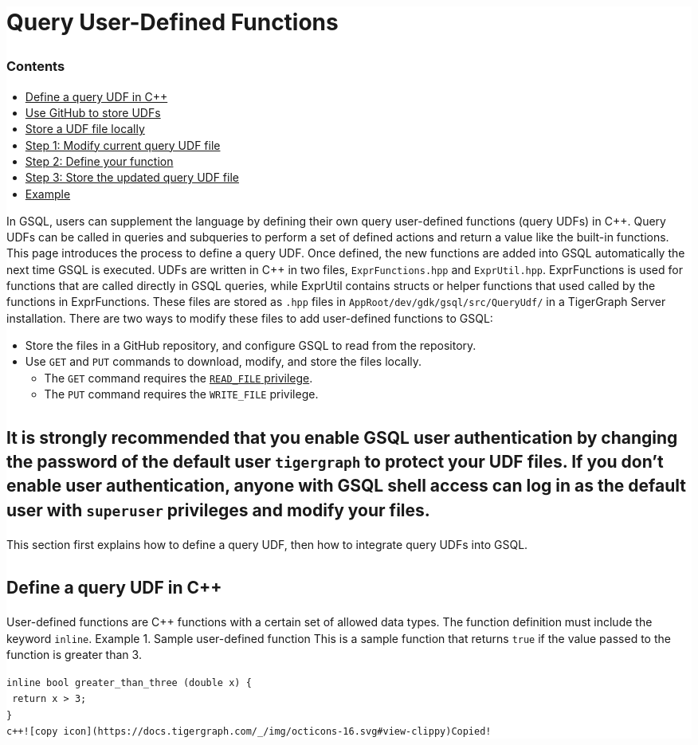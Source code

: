 
# Query User-Defined Functions
### Contents
  * [Define a query UDF in C++](https://docs.tigergraph.com/gsql-ref/3.6/querying/func/query-user-defined-functions#_define_a_query_udf_in_c)
  * [Use GitHub to store UDFs](https://docs.tigergraph.com/gsql-ref/3.6/querying/func/query-user-defined-functions#_use_github_to_store_udfs)
  * [Store a UDF file locally](https://docs.tigergraph.com/gsql-ref/3.6/querying/func/query-user-defined-functions#_store_a_udf_file_locally)
  * [Step 1: Modify current query UDF file](https://docs.tigergraph.com/gsql-ref/3.6/querying/func/query-user-defined-functions#_step_1_modify_current_query_udf_file)
  * [Step 2: Define your function](https://docs.tigergraph.com/gsql-ref/3.6/querying/func/query-user-defined-functions#_step_2_define_your_function)
  * [Step 3: Store the updated query UDF file](https://docs.tigergraph.com/gsql-ref/3.6/querying/func/query-user-defined-functions#_step_3_store_the_updated_query_udf_file)
  * [Example](https://docs.tigergraph.com/gsql-ref/3.6/querying/func/query-user-defined-functions#_example)


In GSQL, users can supplement the language by defining their own query user-defined functions (query UDFs) in C++. Query UDFs can be called in queries and subqueries to perform a set of defined actions and return a value like the built-in functions.
This page introduces the process to define a query UDF. Once defined, the new functions are added into GSQL automatically the next time GSQL is executed.
UDFs are written in C++ in two files, `ExprFunctions.hpp` and `ExprUtil.hpp`. ExprFunctions is used for functions that are called directly in GSQL queries, while ExprUtil contains structs or helper functions that used called by the functions in ExprFunctions.
These files are stored as `.hpp` files in `AppRoot/dev/gdk/gsql/src/QueryUdf/` in a TigerGraph Server installation.
There are two ways to modify these files to add user-defined functions to GSQL:
  * Store the files in a GitHub repository, and configure GSQL to read from the repository.
  * Use `GET` and `PUT` commands to download, modify, and store the files locally.
    * The `GET` command requires the [`READ_FILE` privilege](https://docs.tigergraph.com/tigergraph-server/4.2/user-access/access-control-model#_privileges).
    * The `PUT` command requires the `WRITE_FILE` privilege.


It is strongly recommended that you enable GSQL user authentication by changing the password of the default user `tigergraph` to protect your UDF files. If you don’t enable user authentication, anyone with GSQL shell access can log in as the default user with `superuser` privileges and modify your files.   
---  
This section first explains how to define a query UDF, then how to integrate query UDFs into GSQL.
## [](https://docs.tigergraph.com/gsql-ref/3.6/querying/func/query-user-defined-functions#_define_a_query_udf_in_c)Define a query UDF in C++
User-defined functions are C++ functions with a certain set of allowed data types. The function definition must include the keyword `inline`.
Example 1. Sample user-defined function
This is a sample function that returns `true` if the value passed to the function is greater than 3.
```
inline bool greater_than_three (double x) {
 return x > 3;
}
c++![copy icon](https://docs.tigergraph.com/_/img/octicons-16.svg#view-clippy)Copied!

```
